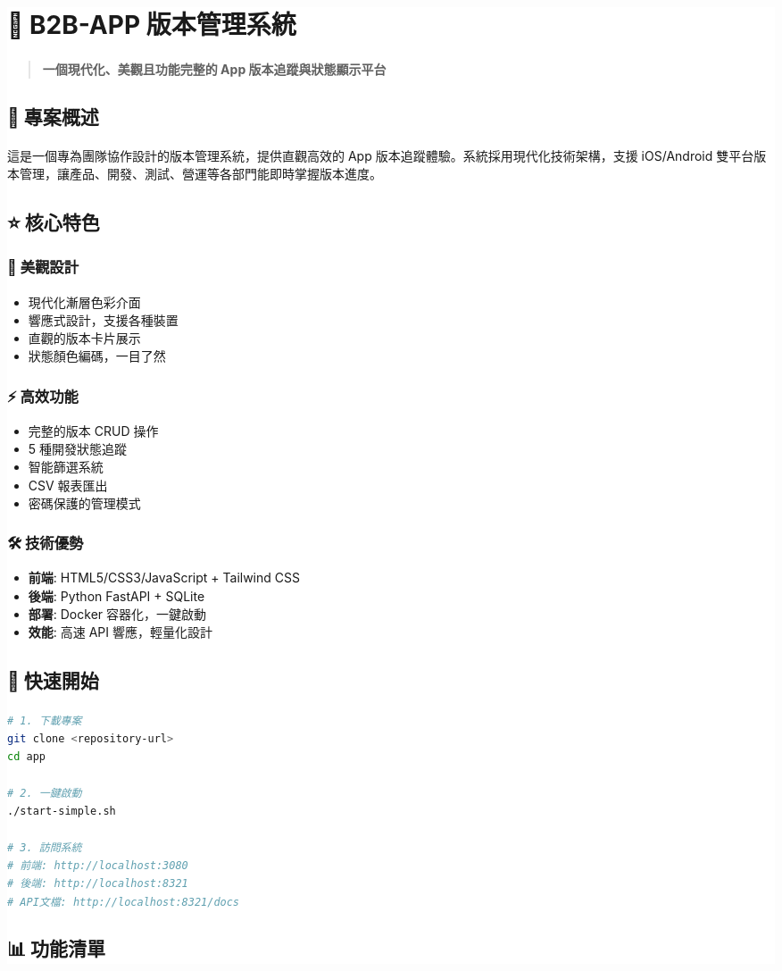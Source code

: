 # 📱 B2B-APP 版本管理系統

> **一個現代化、美觀且功能完整的 App 版本追蹤與狀態顯示平台**

## 🎯 專案概述

這是一個專為團隊協作設計的版本管理系統，提供直觀高效的 App 版本追蹤體驗。系統採用現代化技術架構，支援 iOS/Android 雙平台版本管理，讓產品、開發、測試、營運等各部門能即時掌握版本進度。

## ⭐ 核心特色

### 🎨 **美觀設計**
- 現代化漸層色彩介面
- 響應式設計，支援各種裝置
- 直觀的版本卡片展示
- 狀態顏色編碼，一目了然

### ⚡ **高效功能**
- 完整的版本 CRUD 操作
- 5 種開發狀態追蹤
- 智能篩選系統
- CSV 報表匯出
- 密碼保護的管理模式

### 🛠️ **技術優勢**
- **前端**: HTML5/CSS3/JavaScript + Tailwind CSS
- **後端**: Python FastAPI + SQLite
- **部署**: Docker 容器化，一鍵啟動
- **效能**: 高速 API 響應，輕量化設計

## 🚀 快速開始

```bash
# 1. 下載專案
git clone <repository-url>
cd app

# 2. 一鍵啟動
./start-simple.sh

# 3. 訪問系統
# 前端: http://localhost:3080
# 後端: http://localhost:8321
# API文檔: http://localhost:8321/docs
```

## 📊 功能清單
